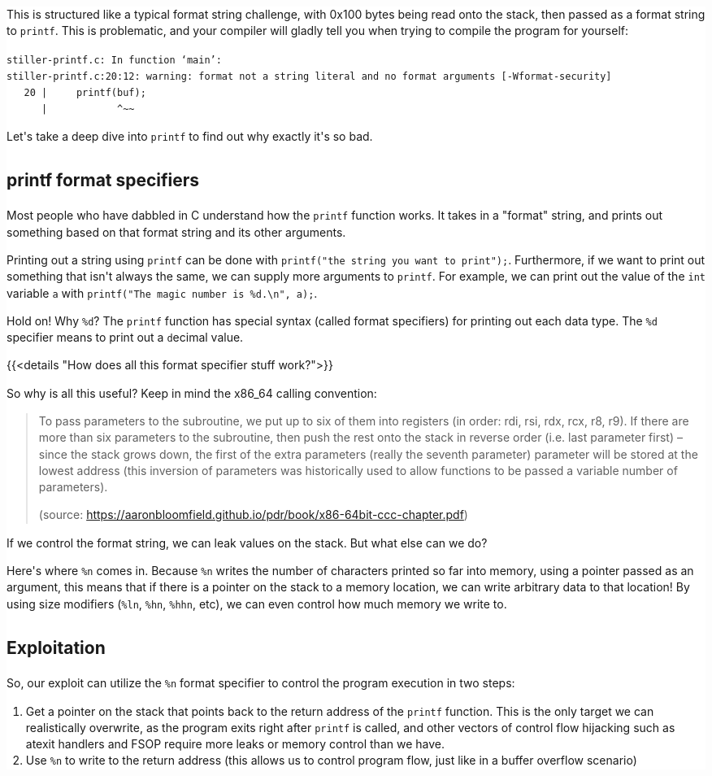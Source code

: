 This is structured like a typical format string challenge, with 0x100 bytes being read onto the stack, then passed as a format string to `printf`. This is problematic, and your compiler will gladly tell you when trying to compile the program for yourself:

```
stiller-printf.c: In function ‘main’:
stiller-printf.c:20:12: warning: format not a string literal and no format arguments [-Wformat-security]
   20 |     printf(buf);
      |            ^~~
```

Let's take a deep dive into `printf` to find out why exactly it's so bad.

## printf format specifiers
Most people who have dabbled in C understand how the `printf` function works. It takes in a "format" string, and prints out something based on that format string and its other arguments.

Printing out a string using `printf` can be done with `printf("the string you want to print");`. Furthermore, if we want to print out something that isn't always the same, we can supply more arguments to `printf`. For example, we can print out the value of the `int` variable `a` with `printf("The magic number is %d.\n", a);`.

Hold on! Why `%d`? The `printf` function has special syntax (called format specifiers) for printing out each data type. The `%d` specifier means to print out a `d`ecimal value.

{{<details "How does all this format specifier stuff work?"></details>}}

So why is all this useful? Keep in mind the x86_64 calling convention:

> To pass parameters to the subroutine, we put up to six of them into registers (in order: rdi, rsi, rdx, rcx, r8, r9). If there are more than six parameters to the subroutine, then push the rest onto the stack in reverse order (i.e. last parameter first) – since the stack grows down, the first of the extra parameters (really the seventh parameter) parameter will be stored at the lowest address (this inversion of parameters was historically used to allow functions to be passed a variable number of parameters).
>
> (source: https://aaronbloomfield.github.io/pdr/book/x86-64bit-ccc-chapter.pdf)

If we control the format string, we can leak values on the stack. But what else can we do?

Here's where `%n` comes in. Because `%n` writes the number of characters printed so far into memory, using a pointer passed as an argument, this means that if there is a pointer on the stack to a memory location, we can write arbitrary data to that location! By using size modifiers (`%ln`, `%hn`, `%hhn`, etc), we can even control how much memory we write to.

## Exploitation

So, our exploit can utilize the `%n` format specifier to control the program execution in two steps:

1. Get a pointer on the stack that points back to the return address of the `printf` function. This is the only target we can realistically overwrite, as the program exits right after `printf` is called, and other vectors of control flow hijacking such as atexit handlers and FSOP require more leaks or memory control than we have. 
2. Use `%n` to write to the return address (this allows us to control program flow, just like in a buffer overflow scenario)
